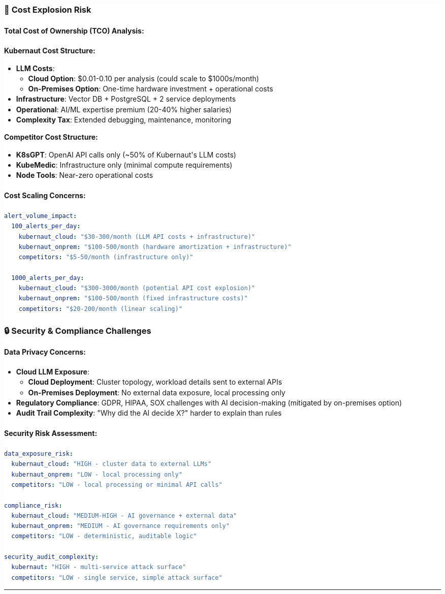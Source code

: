 ### 💸 **Cost Explosion Risk**

#### **Total Cost of Ownership (TCO) Analysis:**

**Kubernaut Cost Structure:**
- **LLM Costs**:
  - **Cloud Option**: $0.01-0.10 per analysis (could scale to $1000s/month)
  - **On-Premises Option**: One-time hardware investment + operational costs
- **Infrastructure**: Vector DB + PostgreSQL + 2 service deployments
- **Operational**: AI/ML expertise premium (20-40% higher salaries)
- **Complexity Tax**: Extended debugging, maintenance, monitoring

**Competitor Cost Structure:**
- **K8sGPT**: OpenAI API calls only (~50% of Kubernaut's LLM costs)
- **KubeMedic**: Infrastructure only (minimal compute requirements)
- **Node Tools**: Near-zero operational costs

#### **Cost Scaling Concerns:**
```yaml
alert_volume_impact:
  100_alerts_per_day:
    kubernaut_cloud: "$30-300/month (LLM API costs + infrastructure)"
    kubernaut_onprem: "$100-500/month (hardware amortization + infrastructure)"
    competitors: "$5-50/month (infrastructure only)"

  1000_alerts_per_day:
    kubernaut_cloud: "$300-3000/month (potential API cost explosion)"
    kubernaut_onprem: "$100-500/month (fixed infrastructure costs)"
    competitors: "$20-200/month (linear scaling)"
```

### 🔒 **Security & Compliance Challenges**

#### **Data Privacy Concerns:**
- **Cloud LLM Exposure**:
  - **Cloud Deployment**: Cluster topology, workload details sent to external APIs
  - **On-Premises Deployment**: No external data exposure, local processing only
- **Regulatory Compliance**: GDPR, HIPAA, SOX challenges with AI decision-making (mitigated by on-premises option)
- **Audit Trail Complexity**: "Why did the AI decide X?" harder to explain than rules

#### **Security Risk Assessment:**
```yaml
data_exposure_risk:
  kubernaut_cloud: "HIGH - cluster data to external LLMs"
  kubernaut_onprem: "LOW - local processing only"
  competitors: "LOW - local processing or minimal API calls"

compliance_risk:
  kubernaut_cloud: "MEDIUM-HIGH - AI governance + external data"
  kubernaut_onprem: "MEDIUM - AI governance requirements only"
  competitors: "LOW - deterministic, auditable logic"

security_audit_complexity:
  kubernaut: "HIGH - multi-service attack surface"
  competitors: "LOW - single service, simple attack surface"
```

---